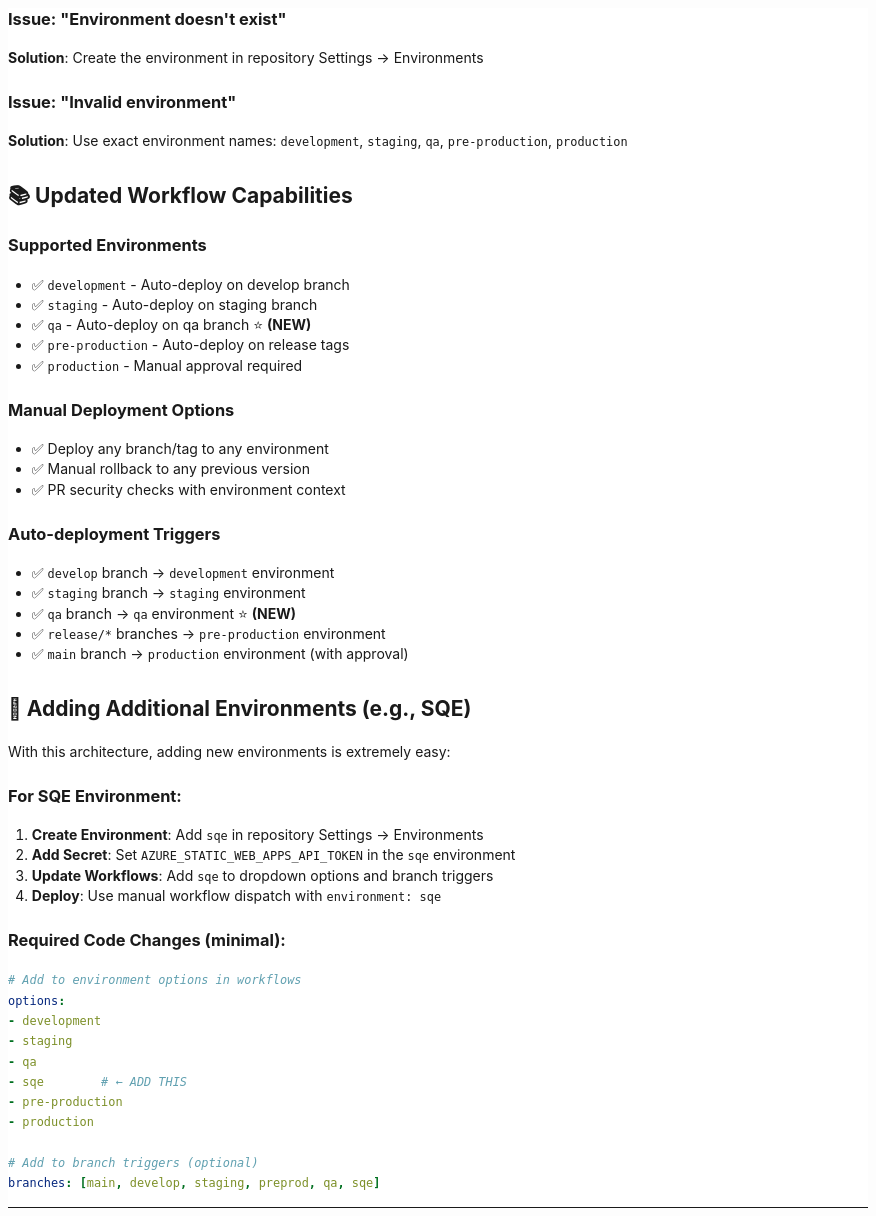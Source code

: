 ### **Issue**: "Environment doesn't exist"
**Solution**: Create the environment in repository Settings → Environments

### **Issue**: "Invalid environment"
**Solution**: Use exact environment names: `development`, `staging`, `qa`, `pre-production`, `production`

## 📚 Updated Workflow Capabilities

### **Supported Environments**
- ✅ `development` - Auto-deploy on develop branch
- ✅ `staging` - Auto-deploy on staging branch  
- ✅ `qa` - Auto-deploy on qa branch ⭐ **(NEW)**
- ✅ `pre-production` - Auto-deploy on release tags
- ✅ `production` - Manual approval required

### **Manual Deployment Options**
- ✅ Deploy any branch/tag to any environment
- ✅ Manual rollback to any previous version
- ✅ PR security checks with environment context

### **Auto-deployment Triggers**
- ✅ `develop` branch → `development` environment
- ✅ `staging` branch → `staging` environment
- ✅ `qa` branch → `qa` environment ⭐ **(NEW)**
- ✅ `release/*` branches → `pre-production` environment
- ✅ `main` branch → `production` environment (with approval)

## 🎯 Adding Additional Environments (e.g., SQE)

With this architecture, adding new environments is extremely easy:

### **For SQE Environment:**
1. **Create Environment**: Add `sqe` in repository Settings → Environments
2. **Add Secret**: Set `AZURE_STATIC_WEB_APPS_API_TOKEN` in the `sqe` environment
3. **Update Workflows**: Add `sqe` to dropdown options and branch triggers
4. **Deploy**: Use manual workflow dispatch with `environment: sqe`

### **Required Code Changes** (minimal):
```yaml
# Add to environment options in workflows
options:
- development
- staging  
- qa
- sqe        # ← ADD THIS
- pre-production
- production

# Add to branch triggers (optional)
branches: [main, develop, staging, preprod, qa, sqe]
```

---